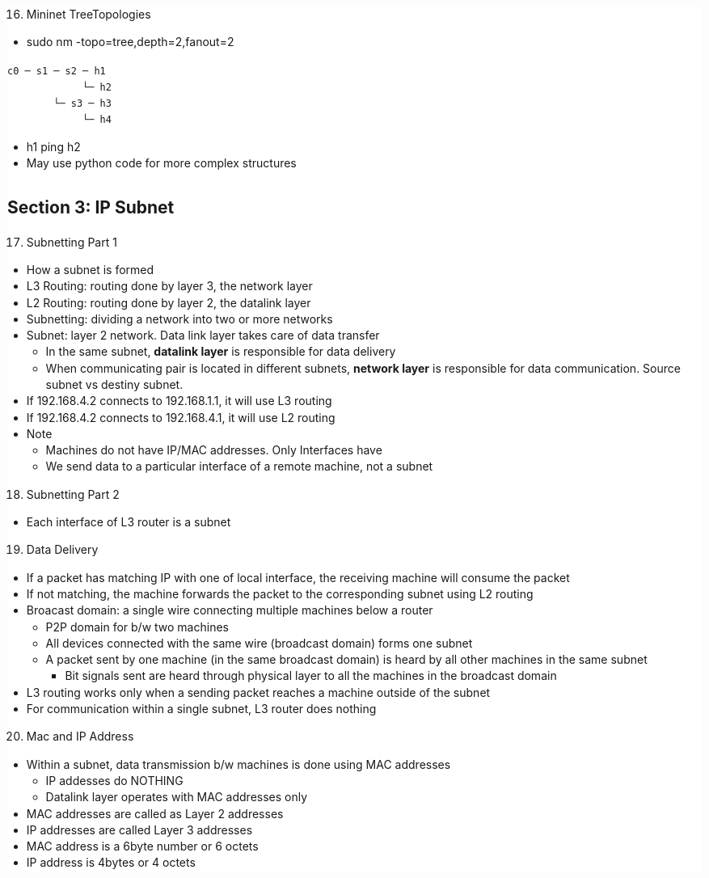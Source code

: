 16. Mininet TreeTopologies
- sudo nm -topo=tree,depth=2,fanout=2
```
c0 ─ s1 ─ s2 ─ h1
             └─ h2
        └─ s3 ─ h3
             └─ h4
```
- h1 ping h2
- May use python code for more complex structures

## Section 3: IP Subnet

17. Subnetting Part 1
- How a subnet is formed
- L3 Routing: routing done by layer 3, the network layer
- L2 Routing: routing done by layer 2, the datalink layer
- Subnetting: dividing a network into two or more networks
- Subnet: layer 2 network. Data link layer takes care of data transfer
  - In the same subnet, **datalink layer** is responsible for data delivery
  - When communicating pair is located in different subnets, **network layer** is responsible for data communication. Source subnet vs destiny subnet.
- If 192.168.4.2 connects to 192.168.1.1, it will use L3 routing
- If 192.168.4.2 connects to 192.168.4.1, it will use L2 routing
- Note
  - Machines do not have IP/MAC addresses. Only Interfaces have
  - We send data to a particular interface of a remote machine, not a subnet

18. Subnetting Part 2
- Each interface of L3 router is a subnet

19. Data Delivery
- If a packet has matching IP with one of local interface, the receiving machine will consume the packet
- If not matching, the machine forwards the packet to the corresponding subnet using L2 routing
- Broacast domain: a single wire connecting multiple machines below a router
  - P2P domain for b/w two machines
  - All devices connected with the same wire (broadcast domain) forms one subnet
  - A packet sent by one machine (in the same broadcast domain) is heard by all other machines in the same subnet
    - Bit signals sent are heard through physical layer to all the machines in the broadcast domain
- L3 routing works only when a sending packet reaches a machine outside of the subnet
- For communication within a single subnet, L3 router does nothing

20. Mac and IP Address
- Within a subnet, data transmission b/w machines is done using MAC addresses
  - IP addesses do NOTHING
  - Datalink layer operates with MAC addresses only
- MAC addresses are called as Layer 2 addresses
- IP addresses are called Layer 3 addresses
- MAC address is a 6byte number or 6 octets
- IP address is 4bytes or 4 octets
